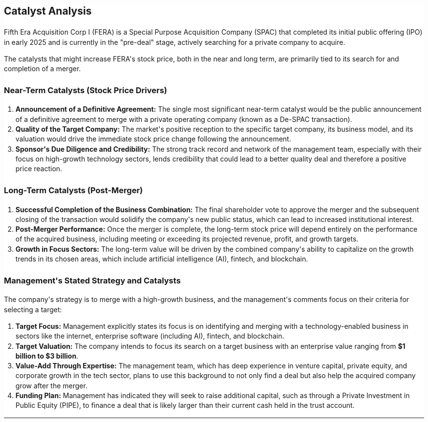 
## Catalyst Analysis

Fifth Era Acquisition Corp I (FERA) is a Special Purpose Acquisition Company (SPAC) that completed its initial public offering (IPO) in early 2025 and is currently in the "pre-deal" stage, actively searching for a private company to acquire.

The catalysts that might increase FERA's stock price, both in the near and long term, are primarily tied to its search for and completion of a merger.

### Near-Term Catalysts (Stock Price Drivers)

1.  **Announcement of a Definitive Agreement:** The single most significant near-term catalyst would be the public announcement of a definitive agreement to merge with a private operating company (known as a De-SPAC transaction).
2.  **Quality of the Target Company:** The market's positive reception to the specific target company, its business model, and its valuation would drive the immediate stock price change following the announcement.
3.  **Sponsor's Due Diligence and Credibility:** The strong track record and network of the management team, especially with their focus on high-growth technology sectors, lends credibility that could lead to a better quality deal and therefore a positive price reaction.

### Long-Term Catalysts (Post-Merger)

1.  **Successful Completion of the Business Combination:** The final shareholder vote to approve the merger and the subsequent closing of the transaction would solidify the company's new public status, which can lead to increased institutional interest.
2.  **Post-Merger Performance:** Once the merger is complete, the long-term stock price will depend entirely on the performance of the acquired business, including meeting or exceeding its projected revenue, profit, and growth targets.
3.  **Growth in Focus Sectors:** The long-term value will be driven by the combined company's ability to capitalize on the growth trends in its chosen areas, which include artificial intelligence (AI), fintech, and blockchain.

### Management's Stated Strategy and Catalysts

The company's strategy is to merge with a high-growth business, and the management's comments focus on their criteria for selecting a target:

1.  **Target Focus:** Management explicitly states its focus is on identifying and merging with a technology-enabled business in sectors like the internet, enterprise software (including AI), fintech, and blockchain.
2.  **Target Valuation:** The company intends to focus its search on a target business with an enterprise value ranging from **\$1 billion to \$3 billion**.
3.  **Value-Add Through Expertise:** The management team, which has deep experience in venture capital, private equity, and corporate growth in the tech sector, plans to use this background to not only find a deal but also help the acquired company grow after the merger.
4.  **Funding Plan:** Management has indicated they will seek to raise additional capital, such as through a Private Investment in Public Equity (PIPE), to finance a deal that is likely larger than their current cash held in the trust account.

---
